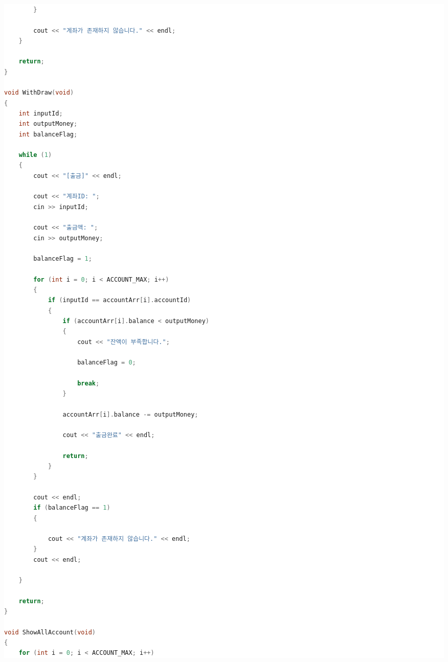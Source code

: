 ```c++
		}

		cout << "계좌가 존재하지 않습니다." << endl;
	}

	return;
}

void WithDraw(void)
{
	int inputId;
	int outputMoney;
	int balanceFlag;

	while (1)
	{
		cout << "[출금]" << endl;

		cout << "계좌ID: ";
		cin >> inputId;

		cout << "출금액: ";
		cin >> outputMoney;

		balanceFlag = 1;

		for (int i = 0; i < ACCOUNT_MAX; i++)
		{
			if (inputId == accountArr[i].accountId)
			{
				if (accountArr[i].balance < outputMoney)
				{
					cout << "잔액이 부족합니다.";

					balanceFlag = 0;

					break;
				}

				accountArr[i].balance -= outputMoney;

				cout << "출금완료" << endl;

				return;
			}
		}

		cout << endl;
		if (balanceFlag == 1)
		{

			cout << "계좌가 존재하지 않습니다." << endl;
		}
		cout << endl;

	}

	return;
}

void ShowAllAccount(void)
{
	for (int i = 0; i < ACCOUNT_MAX; i++)
```